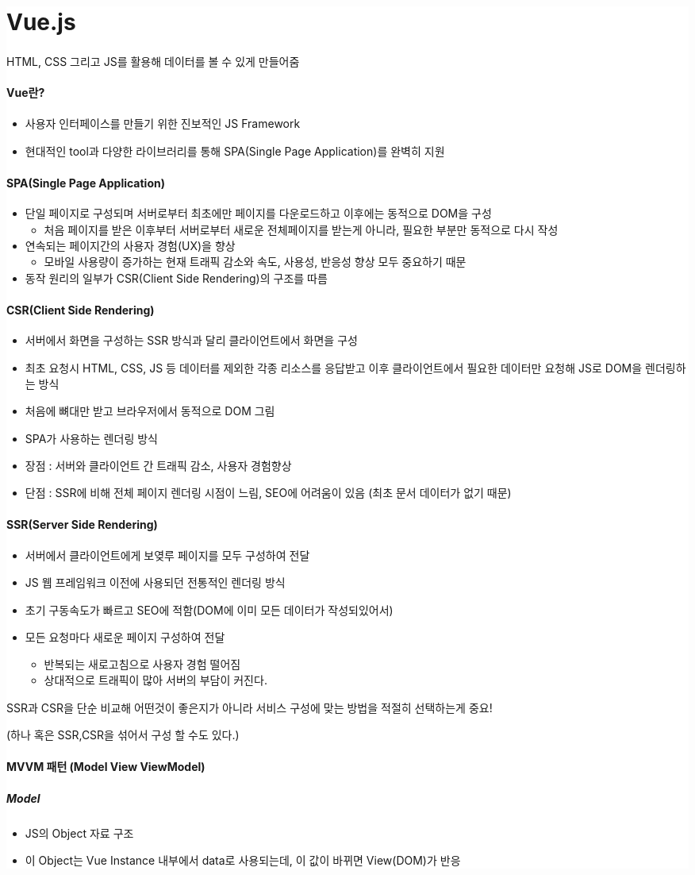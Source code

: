 # Vue.js

HTML, CSS 그리고 JS를 활용해 데이터를 볼 수 있게 만들어줌

#### Vue란?

* 사용자 인터페이스를 만들기 위한 진보적인 JS Framework

* 현대적인 tool과 다양한 라이브러리를 통해 SPA(Single Page Application)를 완벽히 지원



#### SPA(Single Page Application)

* 단일 페이지로 구성되며 서버로부터 최초에만 페이지를 다운로드하고 이후에는 동적으로 DOM을 구성
  * 처음 페이지를 받은 이후부터 서버로부터 새로운 전체페이지를 받는게 아니라, 필요한 부분만 동적으로 다시 작성
* 연속되는 페이지간의 사용자 경험(UX)을 향상
  * 모바일 사용량이 증가하는 현재 트래픽 감소와 속도, 사용성, 반응성 향상 모두 중요하기 때문
* 동작 원리의 일부가 CSR(Client Side Rendering)의 구조를 따름



#### CSR(Client Side Rendering)

* 서버에서 화면을 구성하는 SSR 방식과 달리 클라이언트에서 화면을 구성
* 최초 요청시 HTML, CSS, JS 등 데이터를 제외한 각종 리소스를 응답받고 이후 클라이언트에서 필요한 데이터만 요청해 JS로 DOM을 렌더링하는 방식
* 처음에 뼈대만 받고 브라우저에서 동적으로 DOM 그림
* SPA가 사용하는 렌더링 방식

* 장점 : 서버와 클라이언트 간 트래픽 감소, 사용자 경험향상
* 단점 : SSR에 비해 전체 페이지 렌더링 시점이 느림, SEO에 어려움이 있음 (최초 문서 데이터가 없기 때문)



#### SSR(Server Side Rendering)

* 서버에서 클라이언트에게 보옂루 페이지를 모두 구성하여 전달
* JS 웹 프레임워크 이전에 사용되던 전통적인 렌더링 방식

* 초기 구동속도가 빠르고 SEO에 적함(DOM에 이미 모든 데이터가 작성되있어서)
* 모든 요청마다 새로운 페이지 구성하여 전달
  * 반복되는 새로고침으로 사용자 경험 떨어짐
  * 상대적으로 트래픽이 많아 서버의 부담이 커진다.



SSR과 CSR을 단순 비교해 어떤것이 좋은지가 아니라 서비스 구성에 맞는 방법을 적절히 선택하는게 중요!

(하나 혹은 SSR,CSR을 섞어서 구성 할 수도 있다.)



#### MVVM 패턴 (Model View ViewModel)

##### Model

* JS의 Object 자료 구조

* 이 Object는 Vue Instance 내부에서 data로 사용되는데, 이 값이 바뀌면 View(DOM)가 반응
